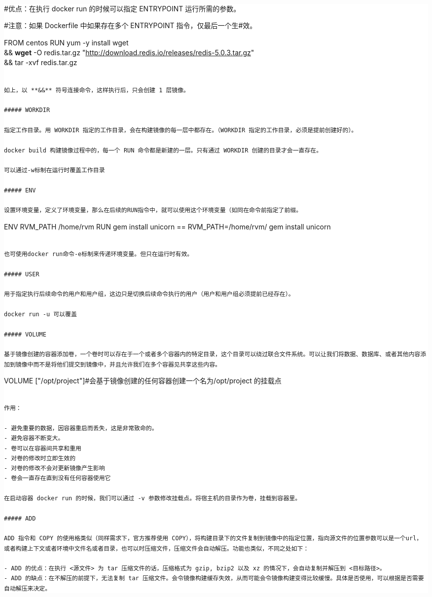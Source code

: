#优点：在执行 docker run 的时候可以指定 ENTRYPOINT 运行所需的参数。

#注意：如果 Dockerfile 中如果存在多个 ENTRYPOINT 指令，仅最后一个生#效。

FROM centos
RUN yum -y install wget \
  && **wget** -O redis.tar.gz "http://download.redis.io/releases/redis-5.0.3.tar.gz" \
  && tar -xvf redis.tar.gz
```

如上，以 **&&** 符号连接命令，这样执行后，只会创建 1 层镜像。

##### WORKDIR

指定工作目录。用 WORKDIR 指定的工作目录，会在构建镜像的每一层中都存在。（WORKDIR 指定的工作目录，必须是提前创建好的）。

docker build 构建镜像过程中的，每一个 RUN 命令都是新建的一层。只有通过 WORKDIR 创建的目录才会一直存在。

可以通过-w标制在运行时覆盖工作目录

##### ENV

设置环境变量，定义了环境变量，那么在后续的RUN指令中，就可以使用这个环境变量（如同在命令前指定了前缀。

```
ENV RVM_PATH /home/rvm
RUN gem install unicorn == RVM_PATH=/home/rvm/ gem install unicorn
```

也可使用docker run命令-e标制来传递环境变量。但只在运行时有效。

##### USER

用于指定执行后续命令的用户和用户组，这边只是切换后续命令执行的用户（用户和用户组必须提前已经存在）。

docker run -u 可以覆盖

##### VOLUME

基于镜像创建的容器添加卷，一个卷时可以存在于一个或者多个容器内的特定目录，这个目录可以绕过联合文件系统。可以让我们将数据、数据库、或者其他内容添加到镜像中而不是将他们提交到镜像中，并且允许我们在多个容器见共享这些内容。

```
VOLUME ["/opt/project"]#会基于镜像创建的任何容器创建一个名为/opt/project 的挂载点
```

作用：

- 避免重要的数据，因容器重启而丢失，这是非常致命的。
- 避免容器不断变大。
- 卷可以在容器间共享和重用
- 对卷的修改时立即生效的
- 对卷的修改不会对更新镜像产生影响
- 卷会一直存在直到没有任何容器使用它

在启动容器 docker run 的时候，我们可以通过 -v 参数修改挂载点。将宿主机的目录作为卷，挂载到容器里。

##### ADD

ADD 指令和 COPY 的使用格类似（同样需求下，官方推荐使用 COPY），将构建目录下的文件复制到镜像中的指定位置，指向源文件的位置参数可以是一个url，或者构建上下文或者环境中文件名或者目录，也可以时压缩文件，压缩文件会自动解压。功能也类似，不同之处如下：

- ADD 的优点：在执行 <源文件> 为 tar 压缩文件的话，压缩格式为 gzip, bzip2 以及 xz 的情况下，会自动复制并解压到 <目标路径>。
- ADD 的缺点：在不解压的前提下，无法复制 tar 压缩文件。会令镜像构建缓存失效，从而可能会令镜像构建变得比较缓慢。具体是否使用，可以根据是否需要自动解压来决定。

```